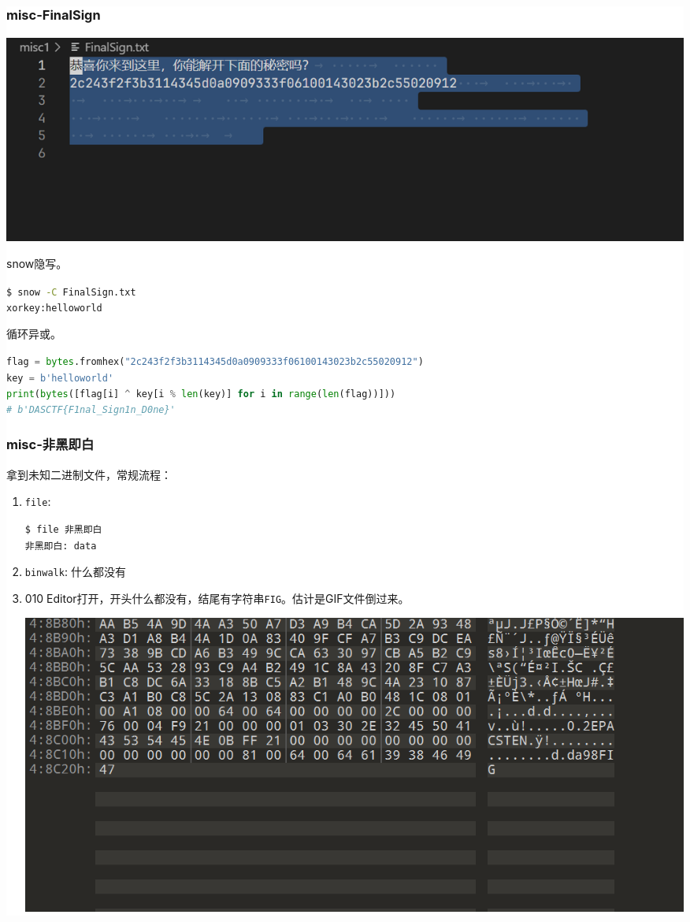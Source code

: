 ### misc-FinalSign

![FinalSign](./FinalSign.png)

snow隐写。

```bash
$ snow -C FinalSign.txt
xorkey:helloworld
```

循环异或。

```python
flag = bytes.fromhex("2c243f2f3b3114345d0a0909333f06100143023b2c55020912")
key = b'helloworld'
print(bytes([flag[i] ^ key[i % len(key)] for i in range(len(flag))]))
# b'DASCTF{F1nal_Sign1n_D0ne}'
```

### misc-非黑即白

拿到未知二进制文件，常规流程：

1. `file`:

   ```bash
   $ file 非黑即白
   非黑即白: data
   ```

2. `binwalk`: 什么都没有
3. 010 Editor打开，开头什么都没有，结尾有字符串`FIG`。估计是GIF文件倒过来。

   ![blackwhite](./blackwhite.png)
